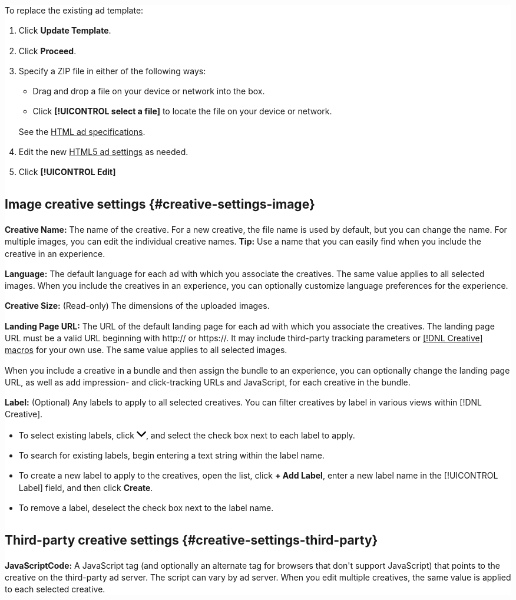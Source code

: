 To replace the existing ad template:

1. Click **Update Template**.

1. Click **Proceed**.

1. Specify a ZIP file in either of the following ways:

   * Drag and drop a file on your device or network into the box.
      
   * Click **[!UICONTROL select a file]** to locate the file on your device or network.

   See the [HTML ad specifications](html5-creative-specification.md).

1. Edit the new [HTML5 ad settings](#creative-settings-html5) as needed.

1. Click **[!UICONTROL Edit]**

## Image creative settings {#creative-settings-image}

**Creative Name:** The name of the creative. For a new creative, the file name is used by default, but you can change the name. For multiple images, you can edit the individual creative names. **Tip:** Use a name that you can easily find when you include the creative in an experience.

**Language:** The default language for each ad with which you associate the creatives. The same value applies to all selected images. When you include the creatives in an experience, you can optionally customize language preferences for the experience.

**Creative Size:** (Read-only) The dimensions of the uploaded images.

**Landing Page URL:** The URL of the default landing page for each ad with which you associate the creatives. The landing page URL must be a valid URL beginning with http:// or https://. It may include third-party tracking parameters or [[!DNL Creative] macros](/help/creative/creative-macros.md) for your own use. The same value applies to all selected images.

When you include a creative in a bundle and then assign the bundle to an experience, you can optionally change the landing page URL, as well as add impression- and click-tracking URLs and JavaScript, for each creative in the bundle. 

**Label:** (Optional) Any labels to apply to all selected creatives. You can filter creatives by label in various views within [!DNL Creative].

* To select existing labels, click ![Down](/help/creative/assets/chevron-down.png "Down"), and select the check box next to each label to apply.

* To search for existing labels, begin entering a text string within the label name.

* To create a new label to apply to the creatives, open the list, click **+ Add Label**, enter a new label name in the [!UICONTROL Label] field, and then click **Create**.

* To remove a label, deselect the check box next to the label name.

## Third-party creative settings {#creative-settings-third-party}

**JavaScriptCode:** A JavaScript tag (and optionally an alternate tag for browsers that don't support JavaScript) that points to the creative on the third-party ad server. The script can vary by ad server. When you edit multiple creatives, the same value is applied to each selected creative.
